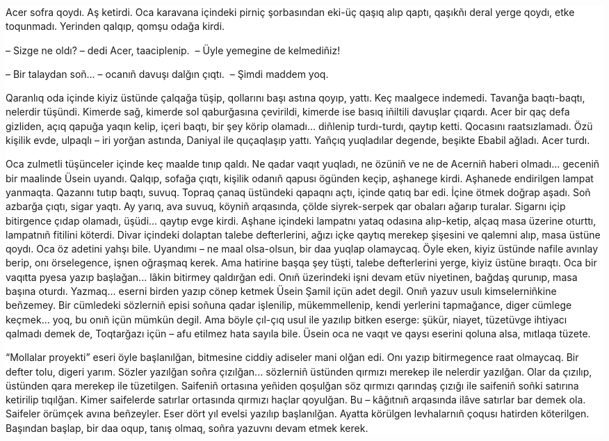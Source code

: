 Acer sofra qoydı.
Aş ketirdi.
Oca karavana içindeki pirniç şorbasından eki-üç qaşıq alıp qaptı, qaşıkñı deral yerge qoydı, etke toqunmadı.
Yerinden qalqıp, qomşu odağa kirdi.

– Sizge ne oldı? – dedi Acer, taaciplenip.
 – Üyle yemegine de kelmediñiz!

– Bir talaydan soñ... – ocanıñ davuşı dalğın çıqtı.
 – Şimdi maddem yoq.

Qaranlıq oda içinde kiyiz üstünde çalqağa tüşip, qollarını başı astına qoyıp, yattı.
Keç maalgece indemedi.
Tavanğa baqtı-baqtı, nelerdir tüşündi.
Kimerde sağ, kimerde sol qaburğasına çevirildi, kimerde ise basıq iñiltili davuşlar çıqardı.
Acer bir qaç defa gizliden, açıq qapuğa yaqın kelip, içeri baqtı, bir şey körip olamadı... diñlenip turdı-turdı, qaytıp ketti.
Qocasını raatsızlamadı.
Özü kişilik evde, ulpaqlı – iri yorğan astında, Daniyal ile quçaqlaşıp yattı.
Yañçıq yuqladılar degende, beşikte Ebabil ağladı.
Acer turdı.

Oca zulmetli tüşünceler içinde keç maalde tınıp qaldı.
Ne qadar vaqıt yuqladı, ne özüniñ ve ne de Acerniñ haberi olmadı... geceniñ bir maalinde Üsein uyandı.
Qalqıp, sofağa çıqtı, kişilik odanıñ qapusı ögünden keçip, aşhanege kirdi.
Aşhanede endirilgen lampat yanmaqta.
Qazannı tutıp baqtı, suvuq.
Topraq çanaq üstündeki qapaqnı açtı, içinde qatıq bar edi.
İçine ötmek doğrap aşadı.
Soñ azbarğa çıqtı, sigar yaqtı.
Ay yarıq, ava suvuq, köyniñ arqasında, çölde siyrek-serpek qar obaları ağarıp turalar.
Sigarnı içip bitirgence çıdap olamadı, üşüdi... qaytıp evge kirdi.
Aşhane içindeki lampatnı yataq odasına alıp-ketip, alçaq masa üzerine oturttı, lampatnıñ fitilini köterdi.
Divar içindeki dolaptan talebe defterlerini, ağızı içke qaytıq merekep şişesini ve qalemni alıp, masa üstüne qoydı.
Oca öz adetini yahşı bile.
Uyandımı – ne maal olsa-olsun, bir daa yuqlap olamaycaq.
Öyle eken, kiyiz üstünde nafile avınlay berip, onı örselegence, işnen oğraşmaq kerek.
Ama hatirine başqa şey tüşti, talebe defterlerini yerge, kiyiz üstüne bıraqtı.
Oca bir vaqıtta pyesa yazıp başlağan... lâkin bitirmey qaldırğan edi.
Onıñ üzerindeki işni devam etüv niyetinen, bağdaş qurunıp, masa başına oturdı.
Yazmaq... eserni birden yazıp cönep ketmek Üsein Şamil içün adet degil.
Onıñ yazuv usulı kimselerniñkine beñzemey.
Bir cümledeki sözlerniñ episi soñuna qadar işlenilip, mükemmellenip, kendi yerlerini tapmağance, diger cümlege keçmek... yoq, bu onıñ içün mümkün degil.
Ama böyle çıl-çıq usul ile yazılıp bitken eserge: şükür, niayet, tüzetüvge ihtiyacı qalmadı demek de, Toqtarğazı içün – afu etilmez hata sayıla bile.
Üsein oca ne vaqıt ve qaysı eserini qoluna alsa, mıtlaqa tüzete.

“Mollalar proyekti” eseri öyle başlanılğan, bitmesine ciddiy adiseler mani olğan edi.
Onı yazıp bitirmegence raat olmaycaq.
Bir defter tolu, digeri yarım.
Sözler yazılğan soñra çızılğan... sözlerniñ üstünden qırmızı merekep ile nelerdir yazılğan.
Olar da çızılıp, üstünden qara merekep ile tüzetilgen.
Saifeniñ ortasına yeñiden qoşulğan söz qırmızı qarındaş çızığı ile saifeniñ soñki satırına ketirilip tıqılğan.
Kimer saifelerde satırlar ortasında qırmızı haçlar qoyulğan.
Bu – kâğıtnıñ arqasında ilâve satırlar bar demek ola.
Saifeler örümçek avına beñzeyler.
Eser dört yıl evelsi yazılıp başlanılğan.
Ayatta körülgen levhalarnıñ çoqusı hatirden köterilgen.
Başından başlap, bir daa oqup, tanış olmaq, soñra yazuvnı devam etmek kerek.